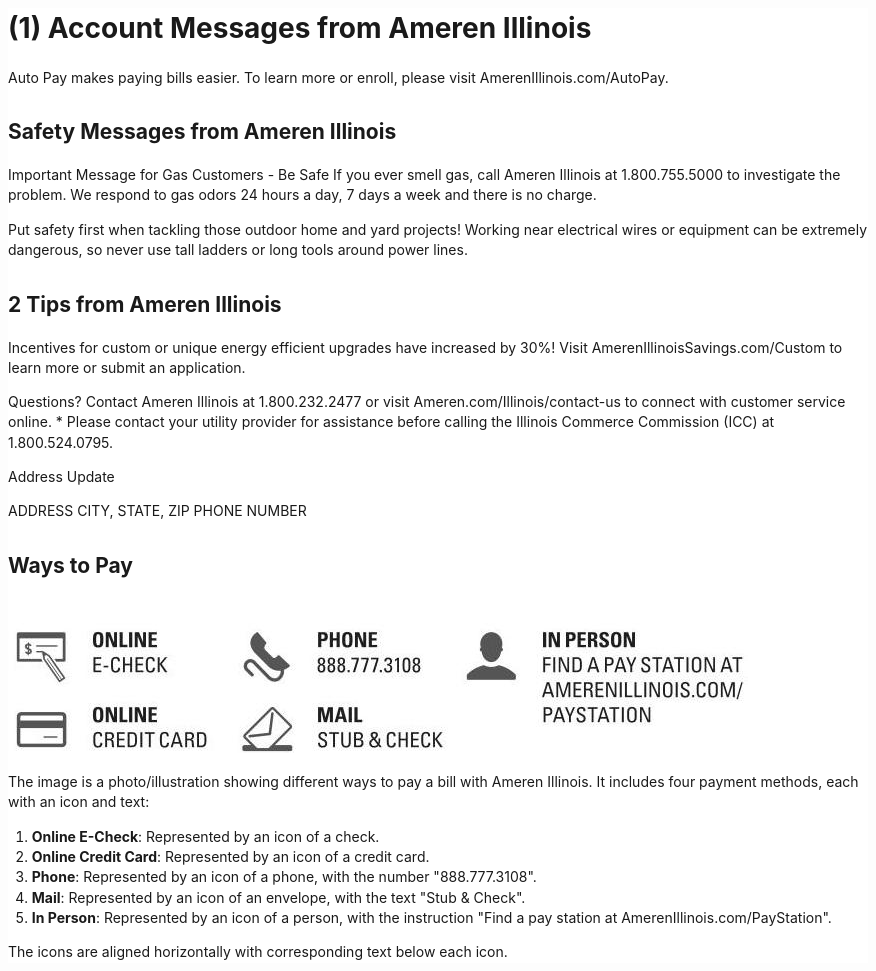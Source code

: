# (1) Account Messages from Ameren Illinois 

Auto Pay makes paying bills easier. To learn more or enroll, please visit AmerenIllinois.com/AutoPay.

## Safety Messages from Ameren Illinois

Important Message for Gas Customers - Be Safe If you ever smell gas, call Ameren Illinois at 1.800.755.5000 to investigate the problem. We respond to gas odors 24 hours a day, 7 days a week and there is no charge.

Put safety first when tackling those outdoor home and yard projects! Working near electrical wires or equipment can be extremely dangerous, so never use tall ladders or long tools around power lines.

## 2 Tips from Ameren Illinois

Incentives for custom or unique energy efficient upgrades have increased by 30\%! Visit AmerenIllinoisSavings.com/Custom to learn more or submit an application.

Questions? Contact Ameren Illinois at 1.800.232.2477 or visit Ameren.com/Illinois/contact-us to connect with customer service online. * Please contact your utility provider for assistance before calling the Illinois Commerce Commission (ICC) at 1.800.524.0795.

Address Update

ADDRESS
CITY, STATE, ZIP
PHONE NUMBER

## Ways to Pay

![](images/img-2.jpeg)

The image is a photo/illustration showing different ways to pay a bill with Ameren Illinois. It includes four payment methods, each with an icon and text:

1. **Online E-Check**: Represented by an icon of a check.
2. **Online Credit Card**: Represented by an icon of a credit card.
3. **Phone**: Represented by an icon of a phone, with the number "888.777.3108".
4. **Mail**: Represented by an icon of an envelope, with the text "Stub & Check".
5. **In Person**: Represented by an icon of a person, with the instruction "Find a pay station at AmerenIllinois.com/PayStation".

The icons are aligned horizontally with corresponding text below each icon.
